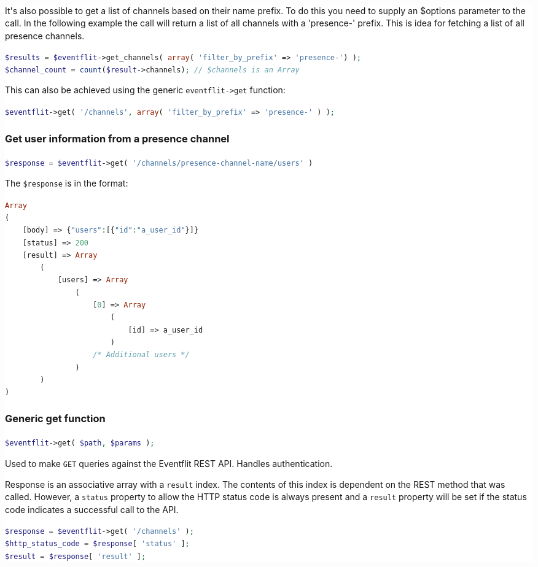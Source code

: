 It's also possible to get a list of channels based on their name prefix. To do this you need to supply an $options parameter to the call. In the following example the call will return a list of all channels with a 'presence-' prefix. This is idea for fetching a list of all presence channels.

```php
$results = $eventflit->get_channels( array( 'filter_by_prefix' => 'presence-') );
$channel_count = count($result->channels); // $channels is an Array
```

This can also be achieved using the generic `eventflit->get` function:

```php
$eventflit->get( '/channels', array( 'filter_by_prefix' => 'presence-' ) );
```

### Get user information from a presence channel

```php
$response = $eventflit->get( '/channels/presence-channel-name/users' )
```

The `$response` is in the format:

```php
Array
(
    [body] => {"users":[{"id":"a_user_id"}]}
    [status] => 200
    [result] => Array
        (
            [users] => Array
                (
                    [0] => Array
                        (
                            [id] => a_user_id
                        )
                    /* Additional users */
                )
        )
)
```

### Generic get function

```php
$eventflit->get( $path, $params );
```

Used to make `GET` queries against the Eventflit REST API. Handles authentication.

Response is an associative array with a `result` index. The contents of this index is dependent on the REST method that was called. However, a `status` property to allow the HTTP status code is always present and a `result` property will be set if the status code indicates a successful call to the API.

```php
$response = $eventflit->get( '/channels' );
$http_status_code = $response[ 'status' ];
$result = $response[ 'result' ];
```
